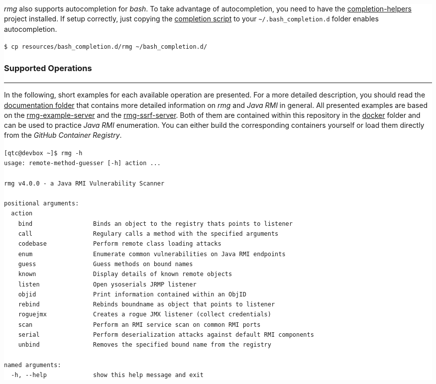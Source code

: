 *rmg* also supports autocompletion for *bash*. To take advantage of autocompletion, you need to have the
[completion-helpers](https://github.com/qtc-de/completion-helpers) project installed. If setup correctly, just
copying the [completion script](./resources/bash_completion.d/rmg) to your ``~/.bash_completion.d`` folder enables
autocompletion.

```console
$ cp resources/bash_completion.d/rmg ~/bash_completion.d/
```


### Supported Operations

-----

In the following, short examples for each available operation are presented. For a more detailed description,
you should read the [documentation folder](./docs) that contains more detailed information on *rmg* and *Java RMI*
in general. All presented examples are based on the [rmg-example-server](https://github.com/qtc-de/remote-method-guesser/pkgs/container/remote-method-guesser%2Frmg-example-server)
and the [rmg-ssrf-server](https://github.com/qtc-de/remote-method-guesser/pkgs/container/remote-method-guesser%2Frmg-ssrf-server).
Both of them are contained within this repository in the [docker](/docker) folder and can be used to practice *Java RMI* enumeration.
You can either build the corresponding containers yourself or load them directly from the *GitHub Container Registry*.

```console
[qtc@devbox ~]$ rmg -h
usage: remote-method-guesser [-h] action ...

rmg v4.0.0 - a Java RMI Vulnerability Scanner

positional arguments:
  action                  
    bind                 Binds an object to the registry thats points to listener
    call                 Regulary calls a method with the specified arguments
    codebase             Perform remote class loading attacks
    enum                 Enumerate common vulnerabilities on Java RMI endpoints
    guess                Guess methods on bound names
    known                Display details of known remote objects
    listen               Open ysoserials JRMP listener
    objid                Print information contained within an ObjID
    rebind               Rebinds boundname as object that points to listener
    roguejmx             Creates a rogue JMX listener (collect credentials)
    scan                 Perform an RMI service scan on common RMI ports
    serial               Perform deserialization attacks against default RMI components
    unbind               Removes the specified bound name from the registry

named arguments:
  -h, --help             show this help message and exit
```
